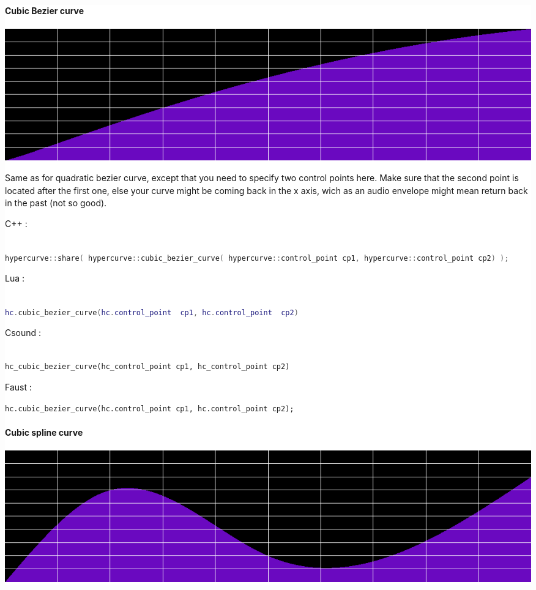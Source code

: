 
#### Cubic Bezier curve

![Cubic bezier curve](png/cubic_bezier.png)

Same as for quadratic bezier curve, except that you need to specify two control points here. Make sure that the second point is located after the first one, else your curve might be coming back in the x axis, wich as an audio envelope might mean return back in the past (not so good). 

C++ :

```c++

hypercurve::share( hypercurve::cubic_bezier_curve( hypercurve::control_point cp1, hypercurve::control_point cp2) );

```

Lua :

```Lua

hc.cubic_bezier_curve(hc.control_point  cp1, hc.control_point  cp2)

```

Csound :

```Csound

hc_cubic_bezier_curve(hc_control_point cp1, hc_control_point cp2)

```

  
Faust : 
```
hc.cubic_bezier_curve(hc.control_point cp1, hc.control_point cp2);

```
  

#### Cubic spline curve

![Cubic Spline curve](png/cubic_spline.png)
